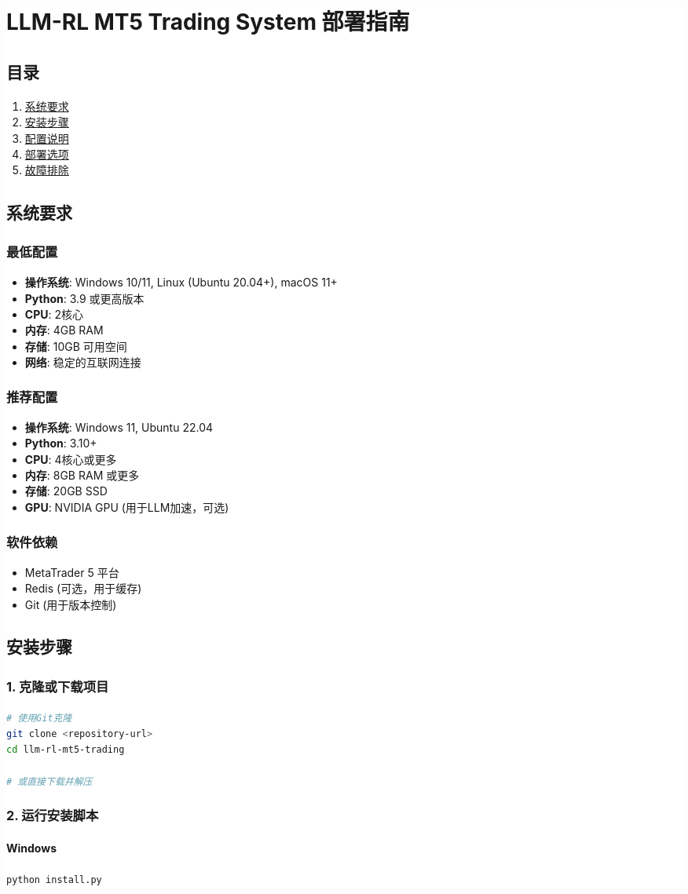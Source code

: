 # LLM-RL MT5 Trading System 部署指南

## 目录
1. [系统要求](#系统要求)
2. [安装步骤](#安装步骤)
3. [配置说明](#配置说明)
4. [部署选项](#部署选项)
5. [故障排除](#故障排除)

## 系统要求

### 最低配置
- **操作系统**: Windows 10/11, Linux (Ubuntu 20.04+), macOS 11+
- **Python**: 3.9 或更高版本
- **CPU**: 2核心
- **内存**: 4GB RAM
- **存储**: 10GB 可用空间
- **网络**: 稳定的互联网连接

### 推荐配置
- **操作系统**: Windows 11, Ubuntu 22.04
- **Python**: 3.10+
- **CPU**: 4核心或更多
- **内存**: 8GB RAM 或更多
- **存储**: 20GB SSD
- **GPU**: NVIDIA GPU (用于LLM加速，可选)

### 软件依赖
- MetaTrader 5 平台
- Redis (可选，用于缓存)
- Git (用于版本控制)

## 安装步骤

### 1. 克隆或下载项目

```bash
# 使用Git克隆
git clone <repository-url>
cd llm-rl-mt5-trading

# 或直接下载并解压
```

### 2. 运行安装脚本

#### Windows
```cmd
python install.py
```
